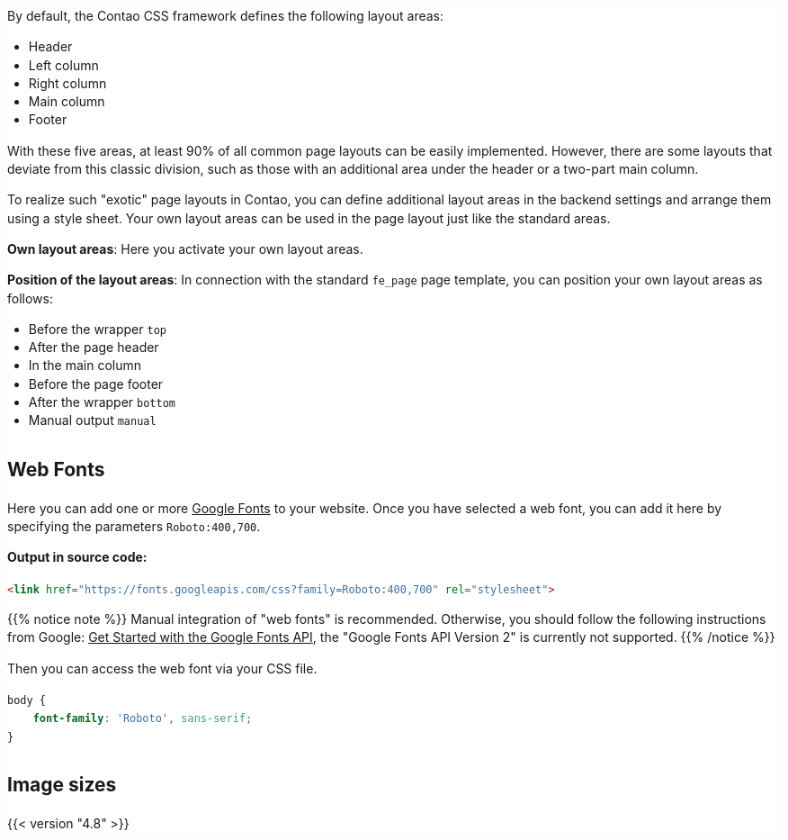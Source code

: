 By default, the Contao CSS framework defines the following layout areas:

- Header
- Left column
- Right column
- Main column
- Footer

With these five areas, at least 90% of all common page layouts can be easily implemented. However, there are some layouts that deviate from this classic division, such as those with an additional area under the header or a two-part main column.

To realize such "exotic" page layouts in Contao, you can define additional layout areas in the backend settings and arrange them using a style sheet. Your own layout areas can be used in the page layout just like the standard areas.

**Own layout areas**: Here you activate your own layout areas.

**Position of the layout areas**: In connection with the standard `fe_page` page template, you can position your own layout areas as follows:

- Before the wrapper `top`
- After the page header
- In the main column
- Before the page footer
- After the wrapper `bottom`
- Manual output `manual`

## Web Fonts

Here you can add one or more [Google Fonts](https://fonts.google.com/) to your website. Once you have selected a web font, you can add it here by specifying the parameters `Roboto:400,700`.

**Output in source code:**

```html
<link href="https://fonts.googleapis.com/css?family=Roboto:400,700" rel="stylesheet">
```

{{% notice note %}}
Manual integration of "web fonts" is recommended. Otherwise, you should follow the following instructions from Google: [Get Started with the Google Fonts API](https://developers.google.com/fonts/docs/getting_started), the "Google Fonts API Version 2" is currently not supported. 
{{% /notice %}}

Then you can access the web font via your CSS file.

```css
body {
    font-family: 'Roboto', sans-serif;
}
```

## Image sizes

{{< version "4.8" >}}
